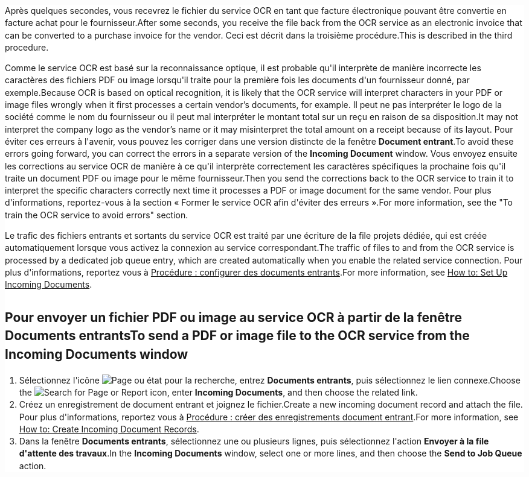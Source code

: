 <span data-ttu-id="c519b-110">Après quelques secondes, vous recevrez le fichier du service OCR en tant que facture électronique pouvant être convertie en facture achat pour le fournisseur.</span><span class="sxs-lookup"><span data-stu-id="c519b-110">After some seconds, you receive the file back from the OCR service as an electronic invoice that can be converted to a purchase invoice for the vendor.</span></span> <span data-ttu-id="c519b-111">Ceci est décrit dans la troisième procédure.</span><span class="sxs-lookup"><span data-stu-id="c519b-111">This is described in the third procedure.</span></span>

<span data-ttu-id="c519b-112">Comme le service OCR est basé sur la reconnaissance optique, il est probable qu'il interprète de manière incorrecte les caractères des fichiers PDF ou image lorsqu'il traite pour la première fois les documents d'un fournisseur donné, par exemple.</span><span class="sxs-lookup"><span data-stu-id="c519b-112">Because OCR is based on optical recognition, it is likely that the OCR service will interpret characters in your PDF or image files wrongly when it first processes a certain vendor’s documents, for example.</span></span> <span data-ttu-id="c519b-113">Il peut ne pas interpréter le logo de la société comme le nom du fournisseur ou il peut mal interpréter le montant total sur un reçu en raison de sa disposition.</span><span class="sxs-lookup"><span data-stu-id="c519b-113">It may not interpret the company logo as the vendor’s name or it may misinterpret the total amount on a receipt because of its layout.</span></span> <span data-ttu-id="c519b-114">Pour éviter ces erreurs à l'avenir, vous pouvez les corriger dans une version distincte de la fenêtre **Document entrant**.</span><span class="sxs-lookup"><span data-stu-id="c519b-114">To avoid these errors going forward, you can correct the errors in a separate version of the **Incoming Document** window.</span></span> <span data-ttu-id="c519b-115">Vous envoyez ensuite les corrections au service OCR de manière à ce qu'il interprète correctement les caractères spécifiques la prochaine fois qu'il traite un document PDF ou image pour le même fournisseur.</span><span class="sxs-lookup"><span data-stu-id="c519b-115">Then you send the corrections back to the OCR service to train it to interpret the specific characters correctly next time it processes a PDF or image document for the same vendor.</span></span> <span data-ttu-id="c519b-116">Pour plus d'informations, reportez-vous à la section « Former le service OCR afin d'éviter des erreurs ».</span><span class="sxs-lookup"><span data-stu-id="c519b-116">For more information, see the "To train the OCR service to avoid errors" section.</span></span>

<span data-ttu-id="c519b-117">Le trafic des fichiers entrants et sortants du service OCR est traité par une écriture de la file projets dédiée, qui est créée automatiquement lorsque vous activez la connexion au service correspondant.</span><span class="sxs-lookup"><span data-stu-id="c519b-117">The traffic of files to and from the OCR service is processed by a dedicated job queue entry, which are created automatically when you enable the related service connection.</span></span> <span data-ttu-id="c519b-118">Pour plus d'informations, reportez vous à [Procédure : configurer des documents entrants](across-how-setup-income-documents.md).</span><span class="sxs-lookup"><span data-stu-id="c519b-118">For more information, see [How to: Set Up Incoming Documents](across-how-setup-income-documents.md).</span></span>

## <a name="to-send-a-pdf-or-image-file-to-the-ocr-service-from-the-incoming-documents-window"></a><span data-ttu-id="c519b-119">Pour envoyer un fichier PDF ou image au service OCR à partir de la fenêtre **Documents entrants**</span><span class="sxs-lookup"><span data-stu-id="c519b-119">To send a PDF or image file to the OCR service from the **Incoming Documents** window</span></span>
1. <span data-ttu-id="c519b-120">Sélectionnez l'icône ![Page ou état pour la recherche](media/ui-search/search_small.png "Page ou état pour la recherche"), entrez **Documents entrants**, puis sélectionnez le lien connexe.</span><span class="sxs-lookup"><span data-stu-id="c519b-120">Choose the ![Search for Page or Report](media/ui-search/search_small.png "Search for Page or Report icon") icon, enter **Incoming Documents**, and then choose the related link.</span></span>
2. <span data-ttu-id="c519b-121">Créez un enregistrement de document entrant et joignez le fichier.</span><span class="sxs-lookup"><span data-stu-id="c519b-121">Create a new incoming document record and attach the file.</span></span> <span data-ttu-id="c519b-122">Pour plus d'informations, reportez vous à [Procédure : créer des enregistrements document entrant](across-how-create-income-document-records.md).</span><span class="sxs-lookup"><span data-stu-id="c519b-122">For more information, see [How to: Create Incoming Document Records](across-how-create-income-document-records.md).</span></span>  
3. <span data-ttu-id="c519b-123">Dans la fenêtre **Documents entrants**, sélectionnez une ou plusieurs lignes, puis sélectionnez l'action **Envoyer à la file d'attente des travaux**.</span><span class="sxs-lookup"><span data-stu-id="c519b-123">In the **Incoming Documents** window, select one or more lines, and then choose the **Send to Job Queue** action.</span></span>
